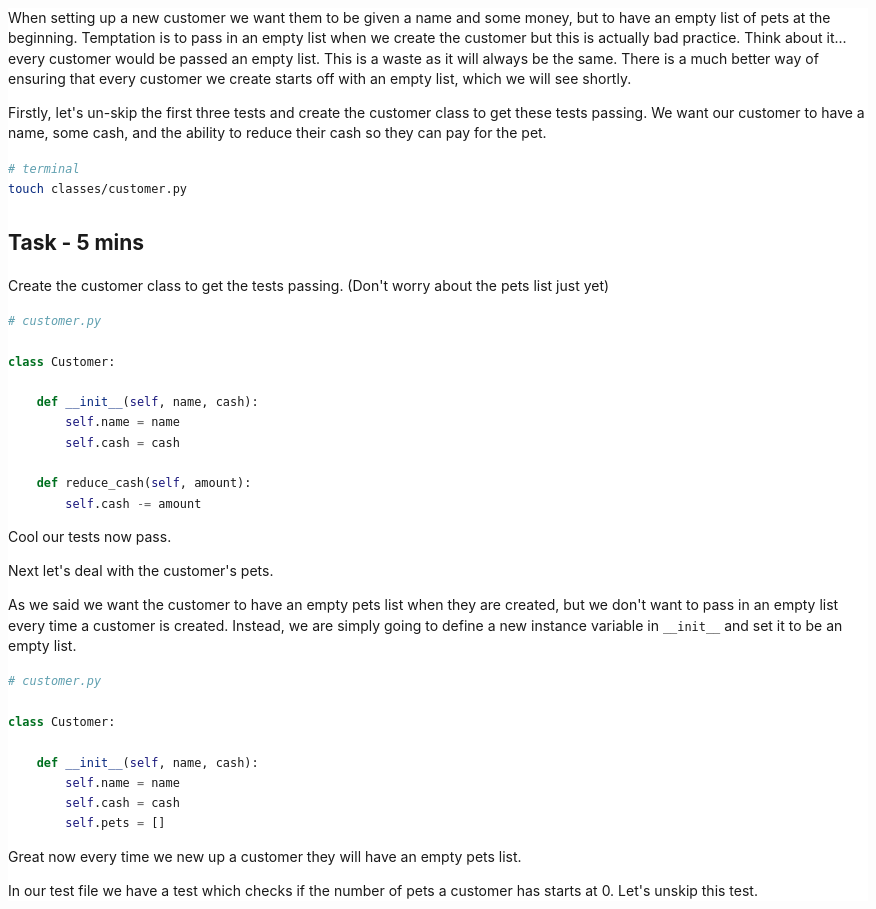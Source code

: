 When setting up a new customer we want them to be given a name and some money, but to have an empty list of pets at the beginning. Temptation is to pass in an empty list when we create the customer but this is actually bad practice. Think about it... every customer would be passed an empty list. This is a waste as it will always be the same. There is a much better way of ensuring that every customer we create starts off with an empty list, which we will see shortly.

Firstly, let's un-skip the first three tests and create the customer class to get these tests passing. We want our customer to have a name, some cash, and the ability to reduce their cash so they can pay for the pet.

```bash
# terminal
touch classes/customer.py
```

## Task - 5 mins

Create the customer class to get the tests passing. (Don't worry about the pets list just yet)

```python
# customer.py

class Customer:

    def __init__(self, name, cash):
        self.name = name
        self.cash = cash

    def reduce_cash(self, amount):
        self.cash -= amount

```

Cool our tests now pass.

Next let's deal with the customer's pets.

As we said we want the customer to have an empty pets list when they are created, but we don't want to pass in an empty list every time a customer is created. Instead, we are simply going to define a new instance variable in `__init__` and set it to be an empty list.

```python
# customer.py

class Customer:

    def __init__(self, name, cash):
        self.name = name
        self.cash = cash
        self.pets = []

```

Great now every time we new up a customer they will have an empty pets list.

In our test file we have a test which checks if the number of pets a customer has starts at 0. Let's unskip this test.
